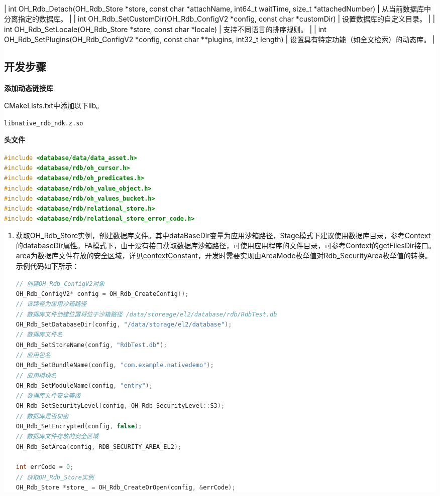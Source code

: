 | int OH_Rdb_Detach(OH_Rdb_Store *store, const char *attachName, int64_t waitTime, size_t *attachedNumber) | 从当前数据库中分离指定的数据库。 |
| int OH_Rdb_SetCustomDir(OH_Rdb_ConfigV2 *config, const char *customDir) | 设置数据库的自定义目录。 |
| int OH_Rdb_SetLocale(OH_Rdb_Store *store, const char *locale) | 支持不同语言的排序规则。 |
| int OH_Rdb_SetPlugins(OH_Rdb_ConfigV2 *config, const char **plugins, int32_t length) | 设置具有特定功能（如全文检索）的动态库。 |

## 开发步骤

**添加动态链接库**

CMakeLists.txt中添加以下lib。

```txt
libnative_rdb_ndk.z.so
```

**头文件**

```c
#include <database/data/data_asset.h>
#include <database/rdb/oh_cursor.h>
#include <database/rdb/oh_predicates.h>
#include <database/rdb/oh_value_object.h>
#include <database/rdb/oh_values_bucket.h>
#include <database/rdb/relational_store.h>
#include <database/rdb/relational_store_error_code.h>
```

1. 获取OH_Rdb_Store实例，创建数据库文件。其中dataBaseDir变量为应用沙箱路径，Stage模式下建议使用数据库目录，参考[Context](../reference/apis-ability-kit/js-apis-inner-application-context.md)的databaseDir属性。FA模式下，由于没有接口获取数据库沙箱路径，可使用应用程序的文件目录，可参考[Context](../reference/apis-ability-kit/js-apis-inner-app-context.md)的getFilesDir接口。area为数据库文件存放的安全区域，详见[contextConstant](../reference/apis-ability-kit/js-apis-app-ability-contextConstant.md)，开发时需要实现由AreaMode枚举值对Rdb_SecurityArea枚举值的转换。示例代码如下所示：

   ```c
   // 创建OH_Rdb_ConfigV2对象
   OH_Rdb_ConfigV2* config = OH_Rdb_CreateConfig();
   // 该路径为应用沙箱路径
   // 数据库文件创建位置将位于沙箱路径 /data/storeage/el2/database/rdb/RdbTest.db
   OH_Rdb_SetDatabaseDir(config, "/data/storage/el2/database");
   // 数据库文件名
   OH_Rdb_SetStoreName(config, "RdbTest.db");
   // 应用包名
   OH_Rdb_SetBundleName(config, "com.example.nativedemo");
   // 应用模块名
   OH_Rdb_SetModuleName(config, "entry");
   // 数据库文件安全等级
   OH_Rdb_SetSecurityLevel(config, OH_Rdb_SecurityLevel::S3);
   // 数据库是否加密
   OH_Rdb_SetEncrypted(config, false);
   // 数据库文件存放的安全区域
   OH_Rdb_SetArea(config, RDB_SECURITY_AREA_EL2);

   int errCode = 0;
   // 获取OH_Rdb_Store实例
   OH_Rdb_Store *store_ = OH_Rdb_CreateOrOpen(config, &errCode);
   ```
